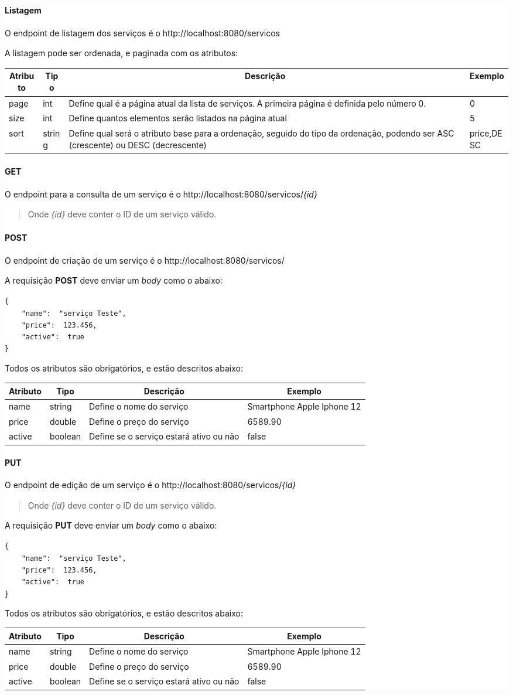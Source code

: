 #### Listagem
O endpoint de listagem dos serviços é o http://localhost:8080/servicos

A listagem pode ser ordenada, e paginada com os atributos:

| Atributo | Tipo | Descrição | Exemplo |    
|--|--|--|--|    
| page | int | Define qual é a página atual da lista de serviços. A primeira página é definida pelo número 0. | 0    
| size | int | Define quantos elementos serão listados na página atual | 5    
| sort | string | Define qual será o atributo base para a ordenação, seguido do tipo da ordenação, podendo ser ASC (crescente) ou DESC (decrescente) | price,DESC


#### GET
O endpoint para a consulta de um serviço é o http://localhost:8080/servicos/*{id}*

> Onde *{id}* deve conter o ID de um serviço válido.

#### POST
O endpoint de criação de um serviço é o  http://localhost:8080/servicos/

A requisição **POST** deve enviar um *body* como o abaixo:

	{
		"name":  "serviço Teste",
		"price":  123.456,
		"active":  true
	}  
Todos os atributos são obrigatórios, e estão descritos abaixo:

| Atributo | Tipo | Descrição | Exemplo |    
|--|--|--|--|    
| name | string | Define o nome do serviço | Smartphone Apple Iphone 12    
| price | double | Define o preço do serviço | 6589.90    
| active | boolean | Define se o serviço estará ativo ou não | false

#### PUT
O endpoint de edição de um serviço é o  http://localhost:8080/servicos/*{id}*

> Onde *{id}* deve conter o ID de um serviço válido.

A requisição **PUT** deve enviar um *body* como o abaixo:

    {
		"name":  "serviço Teste",
		"price":  123.456,
		"active":  true
	}  
Todos os atributos são obrigatórios, e estão descritos abaixo:

| Atributo | Tipo | Descrição | Exemplo |    
|--|--|--|--|    
| name | string | Define o nome do serviço | Smartphone Apple Iphone 12    
| price | double | Define o preço do serviço | 6589.90    
| active | boolean | Define se o serviço estará ativo ou não | false
